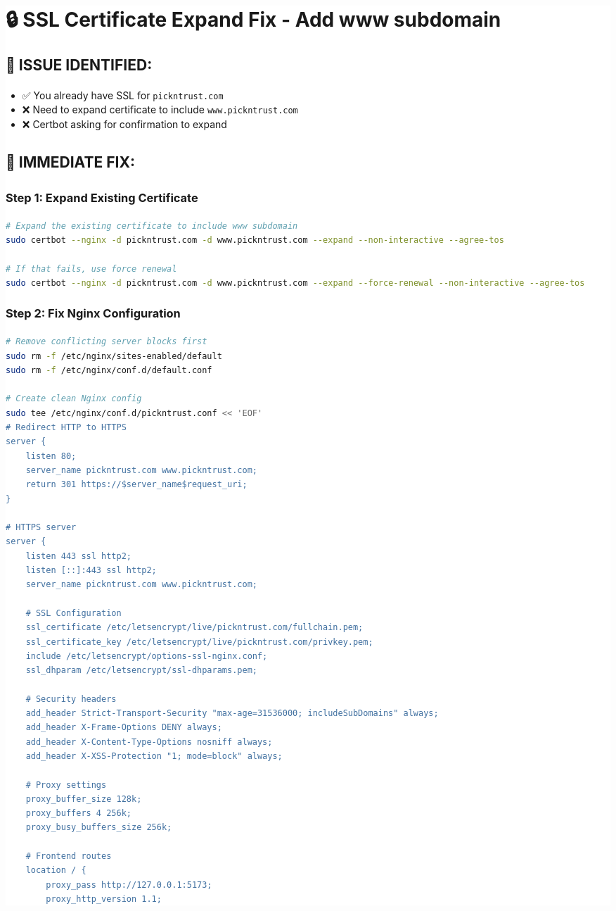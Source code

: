 # 🔒 SSL Certificate Expand Fix - Add www subdomain

## 🎯 **ISSUE IDENTIFIED:**
- ✅ You already have SSL for `pickntrust.com`
- ❌ Need to expand certificate to include `www.pickntrust.com`
- ❌ Certbot asking for confirmation to expand

## 🚀 **IMMEDIATE FIX:**

### **Step 1: Expand Existing Certificate**
```bash
# Expand the existing certificate to include www subdomain
sudo certbot --nginx -d pickntrust.com -d www.pickntrust.com --expand --non-interactive --agree-tos

# If that fails, use force renewal
sudo certbot --nginx -d pickntrust.com -d www.pickntrust.com --expand --force-renewal --non-interactive --agree-tos
```

### **Step 2: Fix Nginx Configuration**
```bash
# Remove conflicting server blocks first
sudo rm -f /etc/nginx/sites-enabled/default
sudo rm -f /etc/nginx/conf.d/default.conf

# Create clean Nginx config
sudo tee /etc/nginx/conf.d/pickntrust.conf << 'EOF'
# Redirect HTTP to HTTPS
server {
    listen 80;
    server_name pickntrust.com www.pickntrust.com;
    return 301 https://$server_name$request_uri;
}

# HTTPS server
server {
    listen 443 ssl http2;
    listen [::]:443 ssl http2;
    server_name pickntrust.com www.pickntrust.com;
    
    # SSL Configuration
    ssl_certificate /etc/letsencrypt/live/pickntrust.com/fullchain.pem;
    ssl_certificate_key /etc/letsencrypt/live/pickntrust.com/privkey.pem;
    include /etc/letsencrypt/options-ssl-nginx.conf;
    ssl_dhparam /etc/letsencrypt/ssl-dhparams.pem;
    
    # Security headers
    add_header Strict-Transport-Security "max-age=31536000; includeSubDomains" always;
    add_header X-Frame-Options DENY always;
    add_header X-Content-Type-Options nosniff always;
    add_header X-XSS-Protection "1; mode=block" always;
    
    # Proxy settings
    proxy_buffer_size 128k;
    proxy_buffers 4 256k;
    proxy_busy_buffers_size 256k;
    
    # Frontend routes
    location / {
        proxy_pass http://127.0.0.1:5173;
        proxy_http_version 1.1;
```